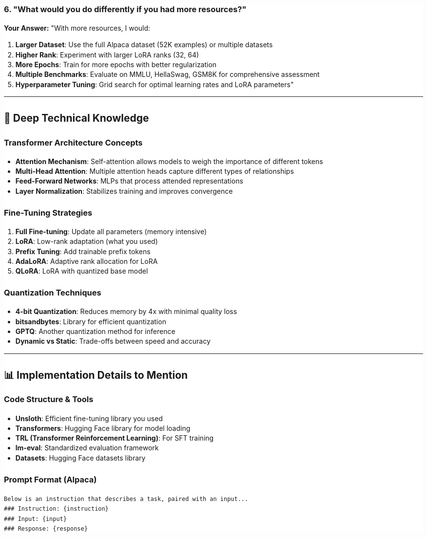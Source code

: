 ### **6. "What would you do differently if you had more resources?"**

**Your Answer:**
"With more resources, I would:
1. **Larger Dataset**: Use the full Alpaca dataset (52K examples) or multiple datasets
2. **Higher Rank**: Experiment with larger LoRA ranks (32, 64)
3. **More Epochs**: Train for more epochs with better regularization
4. **Multiple Benchmarks**: Evaluate on MMLU, HellaSwag, GSM8K for comprehensive assessment
5. **Hyperparameter Tuning**: Grid search for optimal learning rates and LoRA parameters"

---

## 🧠 Deep Technical Knowledge

### **Transformer Architecture Concepts**
- **Attention Mechanism**: Self-attention allows models to weigh the importance of different tokens
- **Multi-Head Attention**: Multiple attention heads capture different types of relationships
- **Feed-Forward Networks**: MLPs that process attended representations
- **Layer Normalization**: Stabilizes training and improves convergence

### **Fine-Tuning Strategies**
1. **Full Fine-tuning**: Update all parameters (memory intensive)
2. **LoRA**: Low-rank adaptation (what you used)
3. **Prefix Tuning**: Add trainable prefix tokens
4. **AdaLoRA**: Adaptive rank allocation for LoRA
5. **QLoRA**: LoRA with quantized base model

### **Quantization Techniques**
- **4-bit Quantization**: Reduces memory by 4x with minimal quality loss
- **bitsandbytes**: Library for efficient quantization
- **GPTQ**: Another quantization method for inference
- **Dynamic vs Static**: Trade-offs between speed and accuracy

---

## 📊 Implementation Details to Mention

### **Code Structure & Tools**
- **Unsloth**: Efficient fine-tuning library you used
- **Transformers**: Hugging Face library for model loading
- **TRL (Transformer Reinforcement Learning)**: For SFT training
- **lm-eval**: Standardized evaluation framework
- **Datasets**: Hugging Face datasets library

### **Prompt Format (Alpaca)**
```
Below is an instruction that describes a task, paired with an input...
### Instruction: {instruction}
### Input: {input}
### Response: {response}
```
